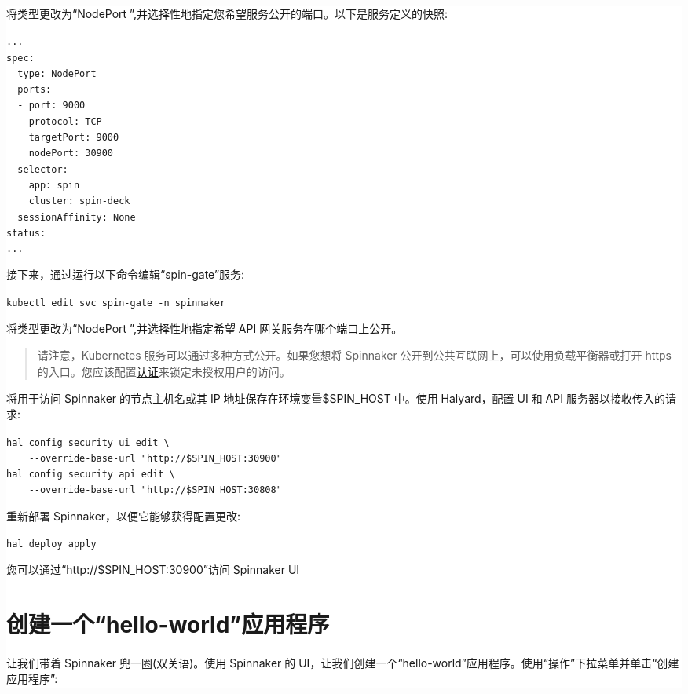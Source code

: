 将类型更改为“NodePort ”,并选择性地指定您希望服务公开的端口。以下是服务定义的快照:

```
...
spec:
  type: NodePort
  ports:
  - port: 9000
    protocol: TCP
    targetPort: 9000
    nodePort: 30900
  selector:
    app: spin
    cluster: spin-deck
  sessionAffinity: None  
status:
...
```

接下来，通过运行以下命令编辑“spin-gate”服务:

```
kubectl edit svc spin-gate -n spinnaker
```

将类型更改为“NodePort ”,并选择性地指定希望 API 网关服务在哪个端口上公开。

> 请注意，Kubernetes 服务可以通过多种方式公开。如果您想将 Spinnaker 公开到公共互联网上，可以使用负载平衡器或打开 https 的入口。您应该配置[认证](https://www.spinnaker.io/setup/security/authentication/)来锁定未授权用户的访问。

将用于访问 Spinnaker 的节点主机名或其 IP 地址保存在环境变量$SPIN_HOST 中。使用 Halyard，配置 UI 和 API 服务器以接收传入的请求:

```
hal config security ui edit \
    --override-base-url "http://$SPIN_HOST:30900"
hal config security api edit \
    --override-base-url "http://$SPIN_HOST:30808"
```

重新部署 Spinnaker，以便它能够获得配置更改:

```
hal deploy apply
```

您可以通过“http://$SPIN_HOST:30900”访问 Spinnaker UI

# 创建一个“hello-world”应用程序

让我们带着 Spinnaker 兜一圈(双关语)。使用 Spinnaker 的 UI，让我们创建一个“hello-world”应用程序。使用“操作”下拉菜单并单击“创建应用程序”:
